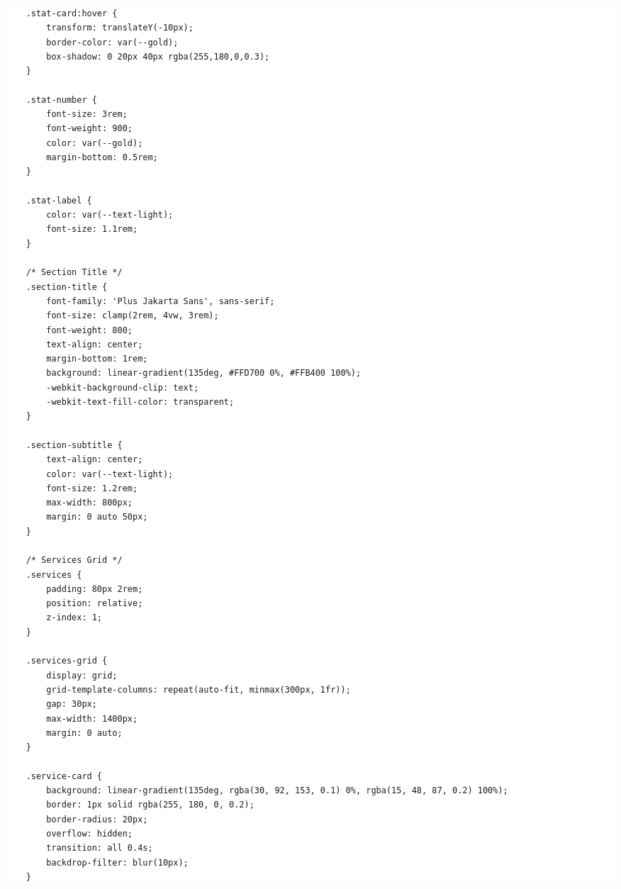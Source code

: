         .stat-card:hover {
            transform: translateY(-10px);
            border-color: var(--gold);
            box-shadow: 0 20px 40px rgba(255,180,0,0.3);
        }
        
        .stat-number {
            font-size: 3rem;
            font-weight: 900;
            color: var(--gold);
            margin-bottom: 0.5rem;
        }
        
        .stat-label {
            color: var(--text-light);
            font-size: 1.1rem;
        }
        
        /* Section Title */
        .section-title {
            font-family: 'Plus Jakarta Sans', sans-serif;
            font-size: clamp(2rem, 4vw, 3rem);
            font-weight: 800;
            text-align: center;
            margin-bottom: 1rem;
            background: linear-gradient(135deg, #FFD700 0%, #FFB400 100%);
            -webkit-background-clip: text;
            -webkit-text-fill-color: transparent;
        }
        
        .section-subtitle {
            text-align: center;
            color: var(--text-light);
            font-size: 1.2rem;
            max-width: 800px;
            margin: 0 auto 50px;
        }
        
        /* Services Grid */
        .services {
            padding: 80px 2rem;
            position: relative;
            z-index: 1;
        }
        
        .services-grid {
            display: grid;
            grid-template-columns: repeat(auto-fit, minmax(300px, 1fr));
            gap: 30px;
            max-width: 1400px;
            margin: 0 auto;
        }
        
        .service-card {
            background: linear-gradient(135deg, rgba(30, 92, 153, 0.1) 0%, rgba(15, 48, 87, 0.2) 100%);
            border: 1px solid rgba(255, 180, 0, 0.2);
            border-radius: 20px;
            overflow: hidden;
            transition: all 0.4s;
            backdrop-filter: blur(10px);
        }
        